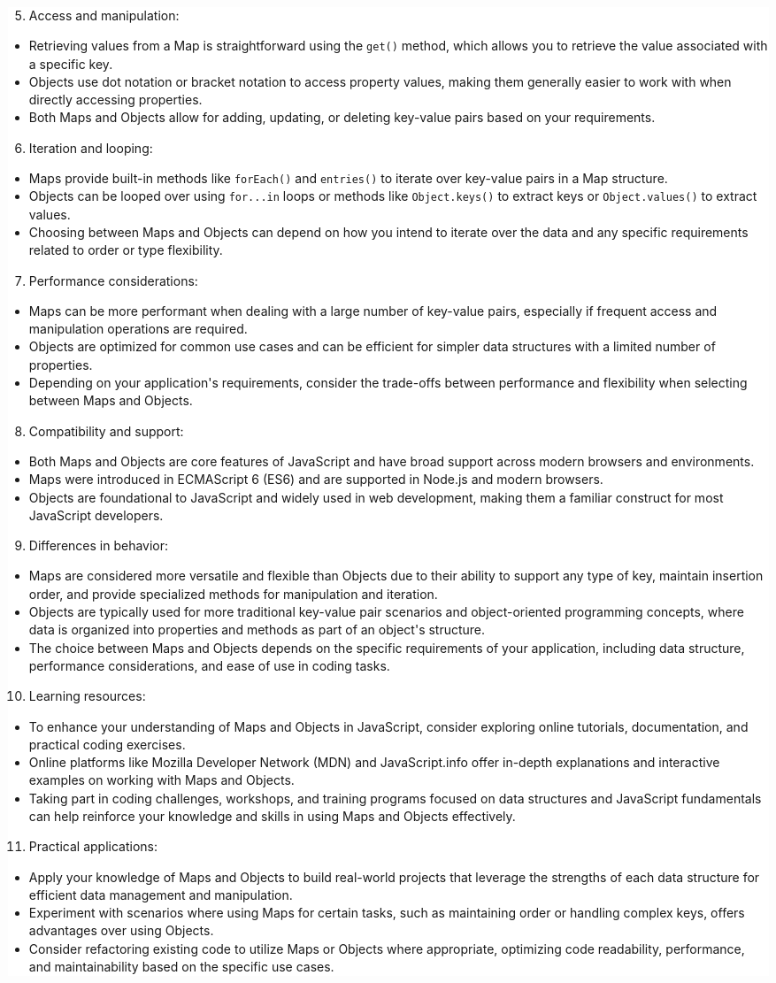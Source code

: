 5) Access and manipulation:
- Retrieving values from a Map is straightforward using the `get()` method, which allows you to retrieve the value associated with a specific key.
- Objects use dot notation or bracket notation to access property values, making them generally easier to work with when directly accessing properties.
- Both Maps and Objects allow for adding, updating, or deleting key-value pairs based on your requirements.

6) Iteration and looping:
- Maps provide built-in methods like `forEach()` and `entries()` to iterate over key-value pairs in a Map structure.
- Objects can be looped over using `for...in` loops or methods like `Object.keys()` to extract keys or `Object.values()` to extract values.
- Choosing between Maps and Objects can depend on how you intend to iterate over the data and any specific requirements related to order or type flexibility.

7) Performance considerations:
- Maps can be more performant when dealing with a large number of key-value pairs, especially if frequent access and manipulation operations are required.
- Objects are optimized for common use cases and can be efficient for simpler data structures with a limited number of properties.
- Depending on your application's requirements, consider the trade-offs between performance and flexibility when selecting between Maps and Objects.

8) Compatibility and support:
- Both Maps and Objects are core features of JavaScript and have broad support across modern browsers and environments.
- Maps were introduced in ECMAScript 6 (ES6) and are supported in Node.js and modern browsers.
- Objects are foundational to JavaScript and widely used in web development, making them a familiar construct for most JavaScript developers.

9) Differences in behavior:
- Maps are considered more versatile and flexible than Objects due to their ability to support any type of key, maintain insertion order, and provide specialized methods for manipulation and iteration.
- Objects are typically used for more traditional key-value pair scenarios and object-oriented programming concepts, where data is organized into properties and methods as part of an object's structure.
- The choice between Maps and Objects depends on the specific requirements of your application, including data structure, performance considerations, and ease of use in coding tasks.

10) Learning resources:
- To enhance your understanding of Maps and Objects in JavaScript, consider exploring online tutorials, documentation, and practical coding exercises.
- Online platforms like Mozilla Developer Network (MDN) and JavaScript.info offer in-depth explanations and interactive examples on working with Maps and Objects.
- Taking part in coding challenges, workshops, and training programs focused on data structures and JavaScript fundamentals can help reinforce your knowledge and skills in using Maps and Objects effectively.

11) Practical applications:
- Apply your knowledge of Maps and Objects to build real-world projects that leverage the strengths of each data structure for efficient data management and manipulation.
- Experiment with scenarios where using Maps for certain tasks, such as maintaining order or handling complex keys, offers advantages over using Objects.
- Consider refactoring existing code to utilize Maps or Objects where appropriate, optimizing code readability, performance, and maintainability based on the specific use cases. 
